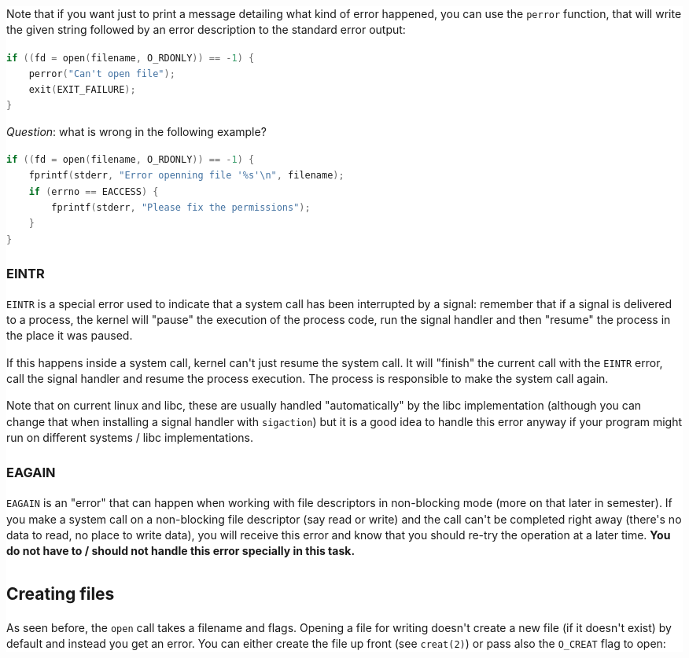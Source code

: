 Note that if you want just to print a message detailing what kind of error
happened, you can use the `perror` function, that will write the given string
followed by an error description to the standard error output:

```c
if ((fd = open(filename, O_RDONLY)) == -1) {
	perror("Can't open file");
	exit(EXIT_FAILURE);
}
```

*Question*: what is wrong in the following example?

```c
if ((fd = open(filename, O_RDONLY)) == -1) {
	fprintf(stderr, "Error openning file '%s'\n", filename);
	if (errno == EACCESS) {
		fprintf(stderr, "Please fix the permissions");
	}
}
```

### EINTR

`EINTR` is a special error used to indicate that a system call has been
interrupted by a signal: remember that if a signal is delivered to a process,
the kernel will "pause" the execution of the process code, run the signal
handler and then "resume" the process in the place it was paused.

If this happens inside a system call, kernel can't just resume the system call.
It will "finish" the current call with the `EINTR` error, call the signal
handler and resume the process execution. The process is responsible to make
the system call again.

Note that on current linux and libc, these are usually handled "automatically"
by the libc implementation (although you can change that when installing a
signal handler with `sigaction`) but it is a good idea to handle this error
anyway if your program might run on different systems / libc implementations.

### EAGAIN

`EAGAIN` is an "error" that can happen when working with file descriptors in
non-blocking mode (more on that later in semester). If you make a system call on
a non-blocking file descriptor (say read or write) and the call can't be
completed right away (there's no data to read, no place to write data), you will
receive this error and know that you should re-try the operation at a later
time.
**You do not have to / should not handle this error specially in this task.**

## Creating files

As seen before, the `open` call takes a filename and flags. Opening a file for
writing doesn't create a new file (if it doesn't exist) by default and instead
you get an error. You can either create the file up front (see `creat(2)`) or
pass also the `O_CREAT` flag to open:
